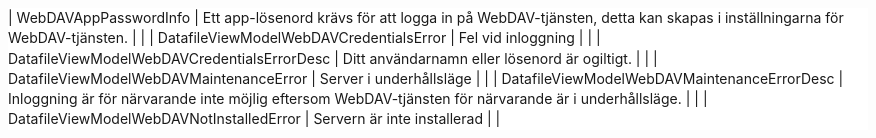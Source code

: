 | WebDAVAppPasswordInfo                                              | Ett app-lösenord krävs för att logga in på WebDAV-tjänsten, detta kan skapas i inställningarna för WebDAV-tjänsten.                                                                                                                                                                                                                                                                                                                                                                                                                                                                                                                                                                                                                                                                                                                                                                     |                  |
| DatafileViewModelWebDAVCredentialsError                            | Fel vid inloggning                                                                                                                                                                                                                                                                                                                                                                                                                                                                                                                                                                                                                                                                                                                                                                                                                                                                      |                  |
| DatafileViewModelWebDAVCredentialsErrorDesc                        | Ditt användarnamn eller lösenord är ogiltigt.                                                                                                                                                                                                                                                                                                                                                                                                                                                                                                                                                                                                                                                                                                                                                                                                                                           |                  |
| DatafileViewModelWebDAVMaintenanceError                            | Server i underhållsläge                                                                                                                                                                                                                                                                                                                                                                                                                                                                                                                                                                                                                                                                                                                                                                                                                                                                 |                  |
| DatafileViewModelWebDAVMaintenanceErrorDesc                        | Inloggning är för närvarande inte möjlig eftersom WebDAV-tjänsten för närvarande är i underhållsläge.                                                                                                                                                                                                                                                                                                                                                                                                                                                                                                                                                                                                                                                                                                                                                                                   |                  |
| DatafileViewModelWebDAVNotInstalledError                           | Servern är inte installerad                                                                                                                                                                                                                                                                                                                                                                                                                                                                                                                                                                                                                                                                                                                                                                                                                                                             |                  |